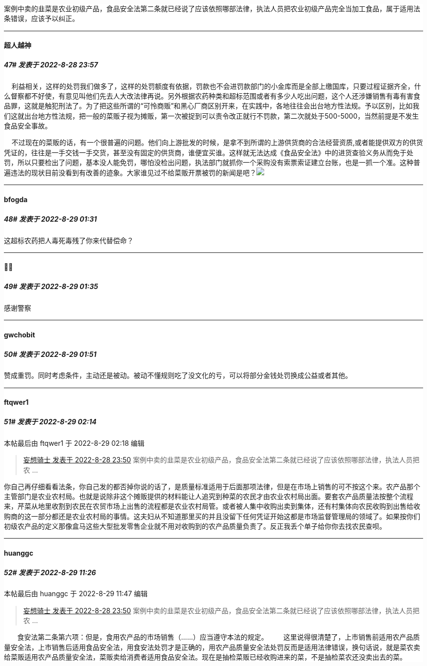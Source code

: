 案例中卖的韭菜是农业初级产品，食品安全法第二条就已经说了应该依照哪部法律，执法人员把农业初级产品完全当加工食品，属于适用法条错误，应该予以纠正。

*****

####  超人越神  
##### 47#       发表于 2022-8-28 23:57

    利益相关，这样的处罚我们做多了，这样的处罚额度有依据，罚款也不会进罚款部门的小金库而是全部上缴国库，只要过程证据齐全，什么督察都不好使，有意见叫他们先去人大改法律再说。另外根据农药种类和超标范围或者有多少人吃出问题，这个人还涉嫌销售有毒有害食品罪，这就是触犯刑法了。为了把这些所谓的“可怜商贩”和黑心厂商区别开来，在实践中，各地往往会出台地方性法规。予以区别，比如我们这就出台地方性法规，把一般的菜贩子视为摊贩，第一次被捉到可以责令改正就行不罚款，第二次就处于500-5000，当然前提是不发生食品安全事故。

    不过现在的菜贩的话，有一个很普遍的问题。他们向上游批发的时候，是拿不到所谓的上游供货商的合法经营资质,或者能提供双方的供货凭证的，往往是一手交钱一手交货，甚至没有固定的供货商，谁便宜买谁。这样就无法达成《食品安全法》中的进货查验义务从而免于处罚，所以只要检出了问题，基本没人能免罚，哪怕没检出问题，执法部门就抓你一个采购没有索票索证建立台账，也是一抓一个准。这种普遍违法的现状目前没看到有改善的迹象。大家谁见过不给菜贩开票被罚的新闻是吧？<img src="https://static.saraba1st.com/image/smiley/face2017/152.png" referrerpolicy="no-referrer">

*****

####  bfogda  
##### 48#       发表于 2022-8-29 01:31

这超标农药把人毒死毒残了你来代替偿命？

*****

####  🐳❕  
##### 49#       发表于 2022-8-29 01:35

感谢警察

*****

####  gwchobit  
##### 50#       发表于 2022-8-29 01:51

赞成重罚。同时考虑条件，主动还是被动。被动不懂规则吃了没文化的亏，可以将部分金钱处罚换成公益或者其他。

*****

####  ftqwer1  
##### 51#       发表于 2022-8-29 02:14

 本帖最后由 ftqwer1 于 2022-8-29 02:18 编辑 
<blockquote><a href="httphttps://bbs.saraba1st.com/2b/forum.php?mod=redirect&amp;goto=findpost&amp;pid=57254323&amp;ptid=2089279" target="_blank">妄想骑士 发表于 2022-8-28 23:50</a>
案例中卖的韭菜是农业初级产品，食品安全法第二条就已经说了应该依照哪部法律，执法人员把农 ...</blockquote>
你自己再仔细看看法条，你自己发的都否掉你说的话了，是质量标准适用于后面那项法律，但是在市场上销售的可不按这个来。农产品那个主管部门是农业农村局。也就是说除非这个摊贩提供的材料能让人追究到种菜的农民才由农业农村局出面。要套农产品质量法按整个流程来，芹菜从地里收割到农民在农贸市场上出售的流程都是农业农村局管。或者被人集中收购出卖到集体，还有村集体向农民收购到出售给收购商的这一部分都还是农业农村局的事情。这夫妇从不知道那里买的并且没留下任何凭证开始这都是市场监督管理局的领域了。如果按你们初级农产品的定义那像盒马这些大型批发零售企业就不用对收购到的农产品质量负责了。反正我丢个单子给你你去找农民查呗。

*****

####  huanggc  
##### 52#       发表于 2022-8-29 11:26

 本帖最后由 huanggc 于 2022-8-29 11:47 编辑 
<blockquote><a href="httphttps://bbs.saraba1st.com/2b/forum.php?mod=redirect&amp;goto=findpost&amp;pid=57254323&amp;ptid=2089279" target="_blank">妄想骑士 发表于 2022-8-28 23:50</a>
案例中卖的韭菜是农业初级产品，食品安全法第二条就已经说了应该依照哪部法律，执法人员把农 ...</blockquote>
       食安法第二条第六项：但是，食用农产品的市场销售（……）应当遵守本法的规定。
       这里说得很清楚了，上市销售前适用农产品质量安全法，上市销售后适用食品安全法，用食安法处罚才是正确的，用农产品质量安全法处罚反而是适用法律错误，换句话说，就是菜农卖给菜贩适用农产品质量安全法，菜贩卖给消费者适用食品安全法。现在是抽检菜贩已经收购进来的菜，不是抽检菜农还没卖出去的菜。
